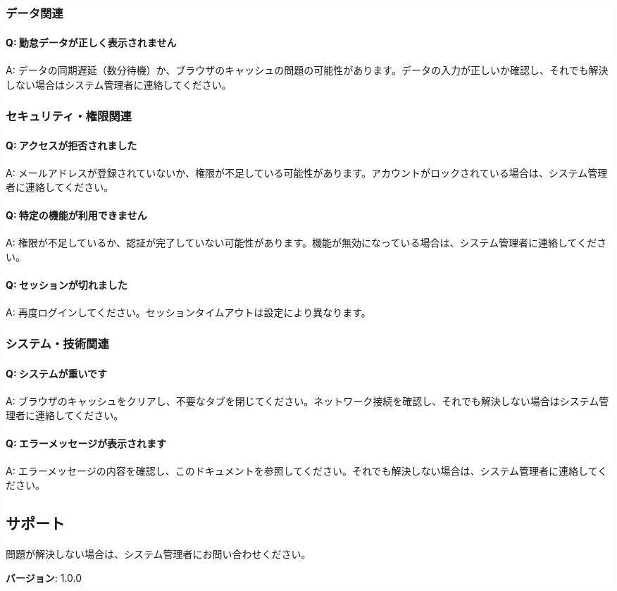 ### データ関連

#### Q: 勤怠データが正しく表示されません
A: データの同期遅延（数分待機）か、ブラウザのキャッシュの問題の可能性があります。データの入力が正しいか確認し、それでも解決しない場合はシステム管理者に連絡してください。

### セキュリティ・権限関連

#### Q: アクセスが拒否されました
A: メールアドレスが登録されていないか、権限が不足している可能性があります。アカウントがロックされている場合は、システム管理者に連絡してください。

#### Q: 特定の機能が利用できません
A: 権限が不足しているか、認証が完了していない可能性があります。機能が無効になっている場合は、システム管理者に連絡してください。

#### Q: セッションが切れました
A: 再度ログインしてください。セッションタイムアウトは設定により異なります。

### システム・技術関連

#### Q: システムが重いです
A: ブラウザのキャッシュをクリアし、不要なタブを閉じてください。ネットワーク接続を確認し、それでも解決しない場合はシステム管理者に連絡してください。

#### Q: エラーメッセージが表示されます
A: エラーメッセージの内容を確認し、このドキュメントを参照してください。それでも解決しない場合は、システム管理者に連絡してください。

## サポート

問題が解決しない場合は、システム管理者にお問い合わせください。

**バージョン**: 1.0.0
